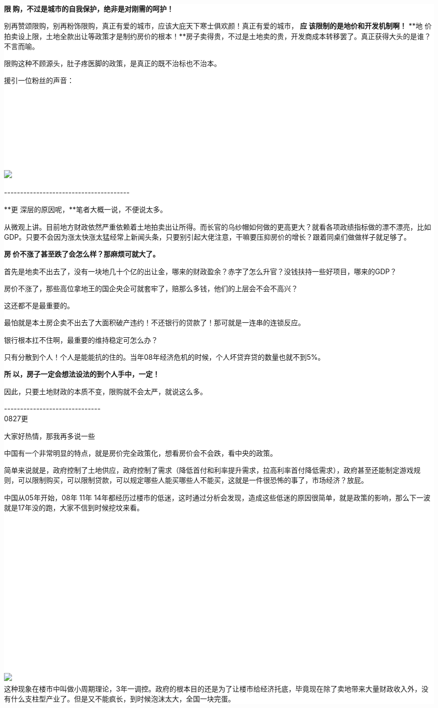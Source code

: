  **限 购，不过是城市的自我保护，绝非是对刚需的呵护！**

别再赞颂限购，别再粉饰限购，真正有爱的城市，应该大庇天下寒士俱欢颜！真正有爱的城市， **应 该限制的是地价和开发机制啊！** **地
价拍卖设上限，土地全款出让等政策才是制约房价的根本！**房子卖得贵，不过是土地卖的贵，开发商成本转移罢了。真正获得大头的是谁？不言而喻。

限购这种不顾源头，肚子疼医脚的政策，是真正的既不治标也不治本。

援引一位粉丝的声音：

![](https://pic1.zhimg.com/50/fe7bff2b627f7e9c0b5d966cc21f2c14_hd.png)![](data:image/svg+xml;utf8,<svg%20xmlns='http://www.w3.org/2000/svg'%20width='698'%20height='170'></svg>)  

\---------------------------------------

 **更 深层的原因呢，**笔者大概一说，不便说太多。  

  

从微观上讲。目前地方财政依然严重依赖着土地拍卖出让所得。而长官的乌纱帽如何做的更高更大？就看各项政绩指标做的漂不漂亮，比如GDP。只要不会因为涨太快涨太猛经常上新闻头条，只要别引起大佬注意，干嘛要压抑房价的增长？跟着同桌们做做样子就足够了。

  

 **房 价不涨了甚至跌了会怎么样？那麻烦可就大了。**

  

首先是地卖不出去了，没有一块地几十个亿的出让金，哪来的财政盈余？赤字了怎么升官？没钱扶持一些好项目，哪来的GDP？

  

房价不涨了，那些高位拿地王的国企央企可就套牢了，赔那么多钱，他们的上层会不会不高兴？

  

这还都不是最重要的。

  

最怕就是本土房企卖不出去了大面积破产违约！不还银行的贷款了！那可就是一连串的连锁反应。

银行根本扛不住啊，最重要的维持稳定可怎么办？

  

只有分散到个人！个人是能能抗的住的。当年08年经济危机的时候，个人坏贷弃贷的数量也就不到5%。

  

**所 以，房子一定会想法设法的到个人手中，一定！**

  

因此，只要土地财政的本质不变，限购就不会太严，就说这么多。

  
\------------------------------  
0827更  
  
大家好热情，那我再多说一些  
  
中国有一个非常明显的特点，就是房价完全政策化，想看房价会不会跌，看中央的政策。  
  
简单来说就是，政府控制了土地供应，政府控制了需求（降低首付和利率提升需求，拉高利率首付降低需求），政府甚至还能制定游戏规则，可以限制购买，可以限制贷款，可以规定哪些人能买哪些人不能买，这就是一件很恐怖的事了，市场经济？放屁。  
  
中国从05年开始，08年 11年
14年都经历过楼市的低迷，这时通过分析会发现，造成这些低迷的原因很简单，就是政策的影响，那么下一波就是17年没的跑，大家不信到时候挖坟来看。  
  
![](https://pic3.zhimg.com/50/388f198674ad2a84602b3a67087e0cfe_hd.png)![](data:image/svg+xml;utf8,<svg%20xmlns='http://www.w3.org/2000/svg'%20width='661'%20height='322'></svg>)  
这种现象在楼市中叫做小周期理论，3年一调控。政府的根本目的还是为了让楼市给经济托底，毕竟现在除了卖地带来大量财政收入外，没有什么支柱型产业了。但是又不能疯长，到时候泡沫太大，全国一块完蛋。  
  